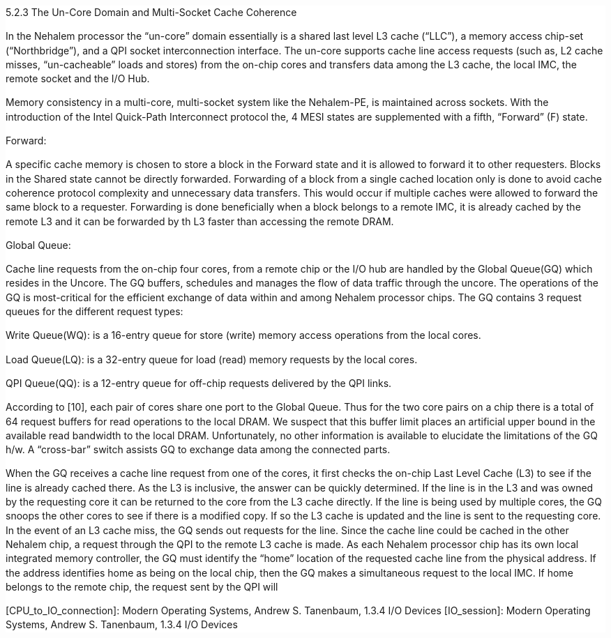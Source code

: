 
5.2.3  The Un-Core Domain and Multi-Socket Cache Coherence


In the Nehalem processor the “un-core” domain essentially is a shared last level
L3 cache (“LLC”), a memory access chip-set (“Northbridge”), and a QPI socket
interconnection interface. The un-core supports cache line access
requests (such as, L2 cache misses, “un-cacheable” loads and stores) from the
on-chip cores and transfers data among the L3 cache, the local IMC, the remote
socket and the I/O Hub. 


Memory consistency in a multi-core, multi-socket system
like the Nehalem-PE, is maintained across sockets. With the introduction of the
Intel Quick-Path Interconnect protocol the, 4 MESI states are supplemented with
a fifth, “Forward” (F) state. 

Forward:

A specific cache memory is chosen to store a block
in the Forward state and it is allowed to forward it to other requesters. Blocks
in the Shared state cannot be directly forwarded. Forwarding of a block from a
single cached location only is done to avoid cache coherence protocol complexity
and unnecessary data transfers. This would occur if multiple caches were
allowed to forward the same block to a requester. Forwarding is
done beneficially when a block belongs to a remote IMC, it is already cached by
the remote L3 and it can be forwarded by th L3 faster than accessing the remote
DRAM. 

Global Queue:

Cache line requests from the on-chip four cores, from a remote chip or the
I/O hub are handled by the Global Queue(GQ) which resides in the
Uncore. The GQ buffers, schedules and manages the flow of data traffic through
the uncore. The operations of the GQ is most-critical for the efficient
exchange of data within and among Nehalem processor chips. The GQ
contains 3 request queues for the different request types:

Write Queue(WQ): is a
16-entry queue for store (write) memory access operations from the local
cores.

Load Queue(LQ): is a 32-entry queue for load (read) memory requests by the
local cores.

QPI Queue(QQ): is a 12-entry queue for off-chip requests delivered
by the QPI links.

According to [10], each pair of cores share one port to the
Global Queue. Thus for the two core pairs on a chip there is a total of 64
request buffers for read operations to the local DRAM. We suspect that this
buffer limit places an artificial upper bound in the available read bandwidth to
the local DRAM. Unfortunately, no other information is available to elucidate the
limitations of the GQ h/w. A “cross-bar” switch assists GQ to exchange data
among the connected parts. 

When the GQ receives a cache line request from one of
the cores, it first checks the on-chip Last Level Cache (L3) to see if the line
is already cached there. As the L3 is inclusive, the answer can be quickly
determined. If the line is in the L3 and was owned by the requesting core it can
be returned to the core from the L3 cache directly. If the line is being used by
multiple cores, the GQ snoops the other cores to see if there is a modified
copy. If so the L3 cache is updated and the line is sent to the requesting core.
In the event of an L3 cache miss, the GQ sends out requests for the line. Since
the cache line could be cached in the other Nehalem chip, a request through the
QPI to the remote L3 cache is made. As each Nehalem processor chip has its own
local integrated memory controller, the GQ must identify the “home” location of
the requested cache line from the physical address. If the address identifies
home as being on the local chip, then the GQ makes a simultaneous request to the
local IMC. If home belongs to the remote chip, the request sent by the QPI will

[CPU_to_IO_connection]: Modern Operating Systems, Andrew S. Tanenbaum, 1.3.4 I/O Devices
[IO_session]: Modern Operating Systems, Andrew S. Tanenbaum, 1.3.4 I/O Devices